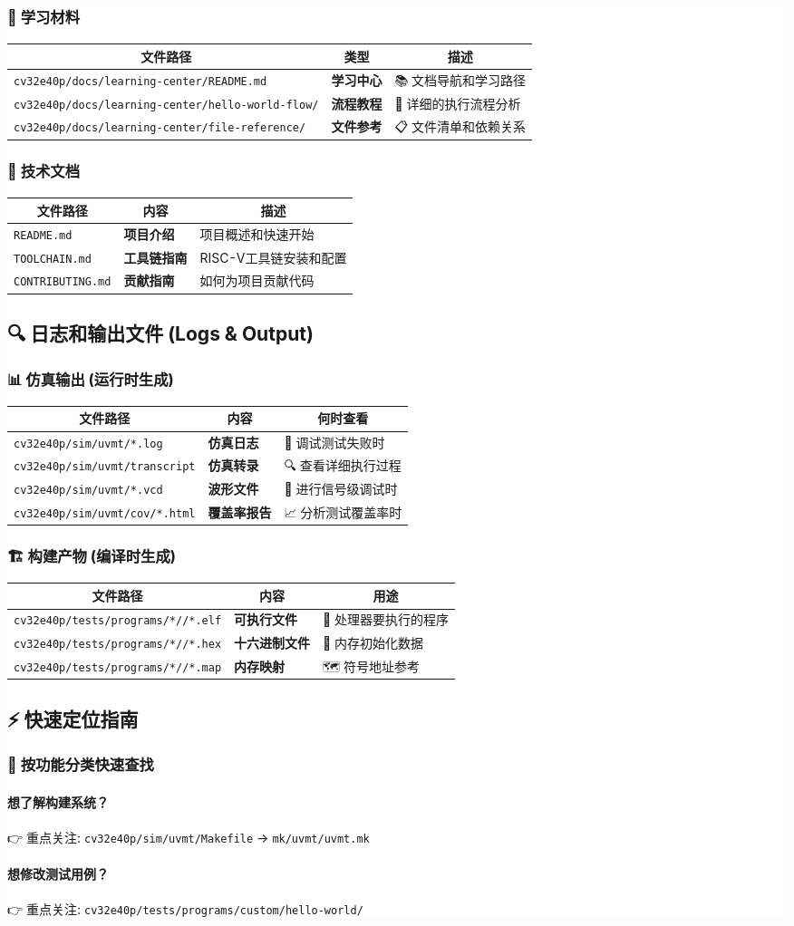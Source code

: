 ### 📖 **学习材料**
| 文件路径 | 类型 | 描述 |
|---------|------|------|
| `cv32e40p/docs/learning-center/README.md` | **学习中心** | 📚 文档导航和学习路径 |
| `cv32e40p/docs/learning-center/hello-world-flow/` | **流程教程** | 🎯 详细的执行流程分析 |
| `cv32e40p/docs/learning-center/file-reference/` | **文件参考** | 📋 文件清单和依赖关系 |

### 📝 **技术文档**
| 文件路径 | 内容 | 描述 |
|---------|------|------|
| `README.md` | **项目介绍** | 项目概述和快速开始 |
| `TOOLCHAIN.md` | **工具链指南** | RISC-V工具链安装和配置 |
| `CONTRIBUTING.md` | **贡献指南** | 如何为项目贡献代码 |

## 🔍 日志和输出文件 (Logs & Output)

### 📊 **仿真输出** (运行时生成)
| 文件路径 | 内容 | 何时查看 |
|---------|------|----------|
| `cv32e40p/sim/uvmt/*.log` | **仿真日志** | 🐛 调试测试失败时 |
| `cv32e40p/sim/uvmt/transcript` | **仿真转录** | 🔍 查看详细执行过程 |
| `cv32e40p/sim/uvmt/*.vcd` | **波形文件** | 🌊 进行信号级调试时 |
| `cv32e40p/sim/uvmt/cov/*.html` | **覆盖率报告** | 📈 分析测试覆盖率时 |

### 🏗️ **构建产物** (编译时生成)
| 文件路径 | 内容 | 用途 |
|---------|------|------|
| `cv32e40p/tests/programs/*//*.elf` | **可执行文件** | 🎯 处理器要执行的程序 |
| `cv32e40p/tests/programs/*//*.hex` | **十六进制文件** | 📝 内存初始化数据 |
| `cv32e40p/tests/programs/*//*.map` | **内存映射** | 🗺️ 符号地址参考 |

## ⚡ 快速定位指南

### 🎯 **按功能分类快速查找**

#### 想了解构建系统？
👉 重点关注: `cv32e40p/sim/uvmt/Makefile` → `mk/uvmt/uvmt.mk`

#### 想修改测试用例？
👉 重点关注: `cv32e40p/tests/programs/custom/hello-world/`
